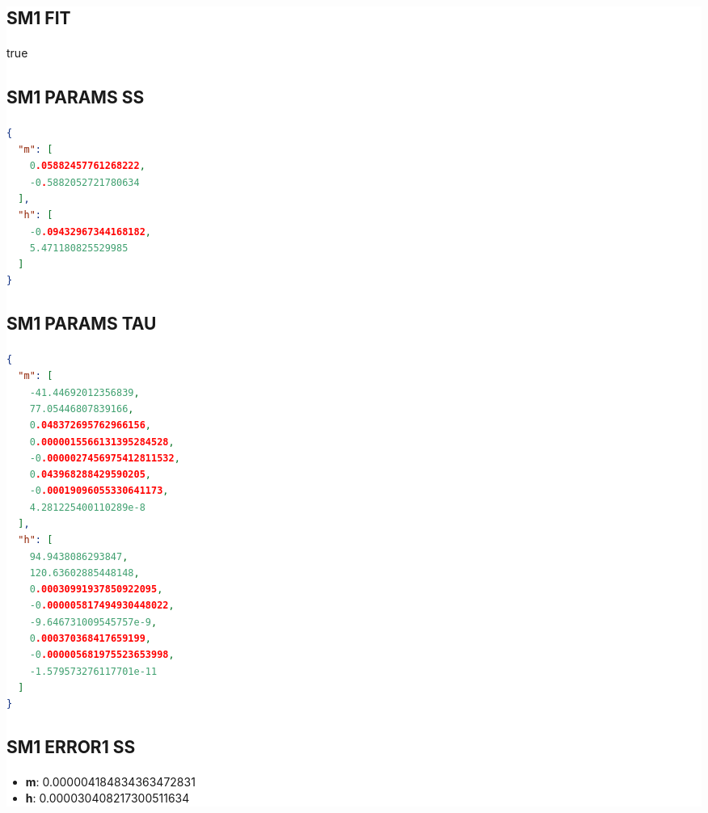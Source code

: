 ## SM1 FIT

true

## SM1 PARAMS SS

```json
{
  "m": [
    0.05882457761268222,
    -0.5882052721780634
  ],
  "h": [
    -0.09432967344168182,
    5.471180825529985
  ]
}
```

## SM1 PARAMS TAU

```json
{
  "m": [
    -41.44692012356839,
    77.05446807839166,
    0.048372695762966156,
    0.0000015566131395284528,
    -0.0000027456975412811532,
    0.043968288429590205,
    -0.00019096055330641173,
    4.281225400110289e-8
  ],
  "h": [
    94.9438086293847,
    120.63602885448148,
    0.00030991937850922095,
    -0.000005817494930448022,
    -9.646731009545757e-9,
    0.000370368417659199,
    -0.000005681975523653998,
    -1.579573276117701e-11
  ]
}
```

## SM1 ERROR1 SS

- **m**: 0.000004184834363472831
- **h**: 0.000030408217300511634
